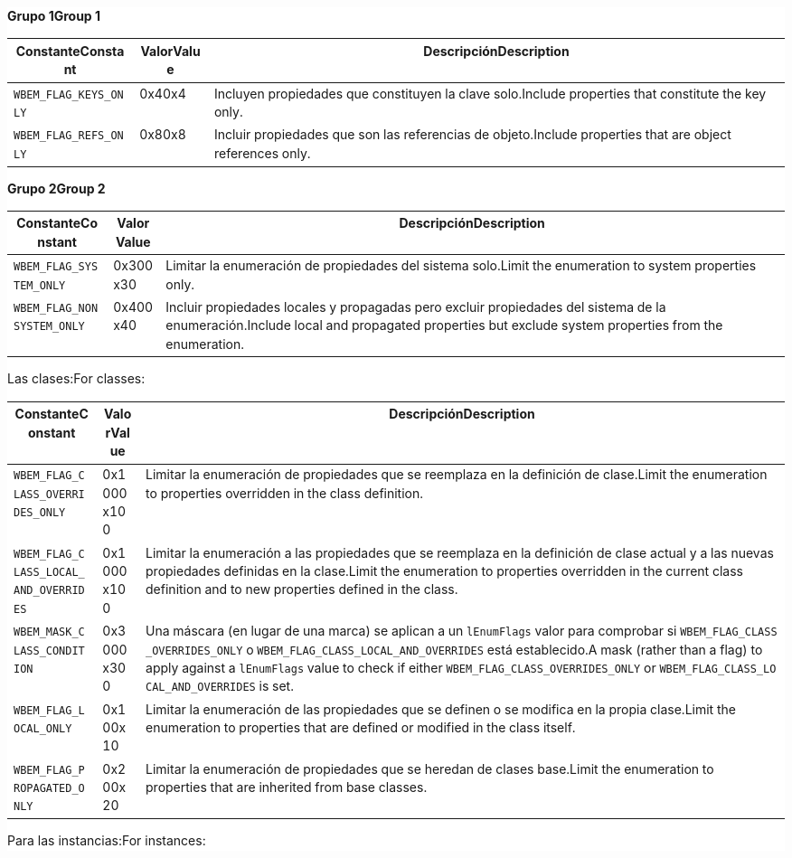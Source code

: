 <span data-ttu-id="b4c22-128">**Grupo 1**</span><span class="sxs-lookup"><span data-stu-id="b4c22-128">**Group 1**</span></span>

|<span data-ttu-id="b4c22-129">Constante</span><span class="sxs-lookup"><span data-stu-id="b4c22-129">Constant</span></span>  |<span data-ttu-id="b4c22-130">Valor</span><span class="sxs-lookup"><span data-stu-id="b4c22-130">Value</span></span>  |<span data-ttu-id="b4c22-131">Descripción</span><span class="sxs-lookup"><span data-stu-id="b4c22-131">Description</span></span>  |
|---------|---------|---------|
|`WBEM_FLAG_KEYS_ONLY` | <span data-ttu-id="b4c22-132">0x4</span><span class="sxs-lookup"><span data-stu-id="b4c22-132">0x4</span></span> | <span data-ttu-id="b4c22-133">Incluyen propiedades que constituyen la clave solo.</span><span class="sxs-lookup"><span data-stu-id="b4c22-133">Include properties that constitute the key only.</span></span> |
|`WBEM_FLAG_REFS_ONLY` | <span data-ttu-id="b4c22-134">0x8</span><span class="sxs-lookup"><span data-stu-id="b4c22-134">0x8</span></span> | <span data-ttu-id="b4c22-135">Incluir propiedades que son las referencias de objeto.</span><span class="sxs-lookup"><span data-stu-id="b4c22-135">Include properties that are object references only.</span></span> |

<span data-ttu-id="b4c22-136">**Grupo 2**</span><span class="sxs-lookup"><span data-stu-id="b4c22-136">**Group 2**</span></span>

<span data-ttu-id="b4c22-137">Constante</span><span class="sxs-lookup"><span data-stu-id="b4c22-137">Constant</span></span>  |<span data-ttu-id="b4c22-138">Valor</span><span class="sxs-lookup"><span data-stu-id="b4c22-138">Value</span></span>  |<span data-ttu-id="b4c22-139">Descripción</span><span class="sxs-lookup"><span data-stu-id="b4c22-139">Description</span></span>  |
|---------|---------|---------|
|`WBEM_FLAG_SYSTEM_ONLY` | <span data-ttu-id="b4c22-140">0x30</span><span class="sxs-lookup"><span data-stu-id="b4c22-140">0x30</span></span> | <span data-ttu-id="b4c22-141">Limitar la enumeración de propiedades del sistema solo.</span><span class="sxs-lookup"><span data-stu-id="b4c22-141">Limit the enumeration to system properties only.</span></span> |
|`WBEM_FLAG_NONSYSTEM_ONLY` | <span data-ttu-id="b4c22-142">0x40</span><span class="sxs-lookup"><span data-stu-id="b4c22-142">0x40</span></span> | <span data-ttu-id="b4c22-143">Incluir propiedades locales y propagadas pero excluir propiedades del sistema de la enumeración.</span><span class="sxs-lookup"><span data-stu-id="b4c22-143">Include local and propagated properties but exclude system properties from the enumeration.</span></span> |

<span data-ttu-id="b4c22-144">Las clases:</span><span class="sxs-lookup"><span data-stu-id="b4c22-144">For classes:</span></span>

<span data-ttu-id="b4c22-145">Constante</span><span class="sxs-lookup"><span data-stu-id="b4c22-145">Constant</span></span>  |<span data-ttu-id="b4c22-146">Valor</span><span class="sxs-lookup"><span data-stu-id="b4c22-146">Value</span></span>  |<span data-ttu-id="b4c22-147">Descripción</span><span class="sxs-lookup"><span data-stu-id="b4c22-147">Description</span></span>  |
|---------|---------|---------|
|`WBEM_FLAG_CLASS_OVERRIDES_ONLY` | <span data-ttu-id="b4c22-148">0x100</span><span class="sxs-lookup"><span data-stu-id="b4c22-148">0x100</span></span> | <span data-ttu-id="b4c22-149">Limitar la enumeración de propiedades que se reemplaza en la definición de clase.</span><span class="sxs-lookup"><span data-stu-id="b4c22-149">Limit the enumeration to properties overridden in the class definition.</span></span> |
|`WBEM_FLAG_CLASS_LOCAL_AND_OVERRIDES` | <span data-ttu-id="b4c22-150">0x100</span><span class="sxs-lookup"><span data-stu-id="b4c22-150">0x100</span></span> | <span data-ttu-id="b4c22-151">Limitar la enumeración a las propiedades que se reemplaza en la definición de clase actual y a las nuevas propiedades definidas en la clase.</span><span class="sxs-lookup"><span data-stu-id="b4c22-151">Limit the enumeration to properties overridden in the current class definition and to new properties defined in the class.</span></span> |
| `WBEM_MASK_CLASS_CONDITION` | <span data-ttu-id="b4c22-152">0x300</span><span class="sxs-lookup"><span data-stu-id="b4c22-152">0x300</span></span> | <span data-ttu-id="b4c22-153">Una máscara (en lugar de una marca) se aplican a un `lEnumFlags` valor para comprobar si `WBEM_FLAG_CLASS_OVERRIDES_ONLY` o `WBEM_FLAG_CLASS_LOCAL_AND_OVERRIDES` está establecido.</span><span class="sxs-lookup"><span data-stu-id="b4c22-153">A mask (rather than a flag) to apply against a `lEnumFlags` value to check if either `WBEM_FLAG_CLASS_OVERRIDES_ONLY` or `WBEM_FLAG_CLASS_LOCAL_AND_OVERRIDES` is set.</span></span> |
| `WBEM_FLAG_LOCAL_ONLY` | <span data-ttu-id="b4c22-154">0x10</span><span class="sxs-lookup"><span data-stu-id="b4c22-154">0x10</span></span> | <span data-ttu-id="b4c22-155">Limitar la enumeración de las propiedades que se definen o se modifica en la propia clase.</span><span class="sxs-lookup"><span data-stu-id="b4c22-155">Limit the enumeration to properties that are defined or modified in the class itself.</span></span> |
| `WBEM_FLAG_PROPAGATED_ONLY` |  <span data-ttu-id="b4c22-156">0x20</span><span class="sxs-lookup"><span data-stu-id="b4c22-156">0x20</span></span> | <span data-ttu-id="b4c22-157">Limitar la enumeración de propiedades que se heredan de clases base.</span><span class="sxs-lookup"><span data-stu-id="b4c22-157">Limit the enumeration to properties that are inherited from base classes.</span></span> |

<span data-ttu-id="b4c22-158">Para las instancias:</span><span class="sxs-lookup"><span data-stu-id="b4c22-158">For instances:</span></span>
